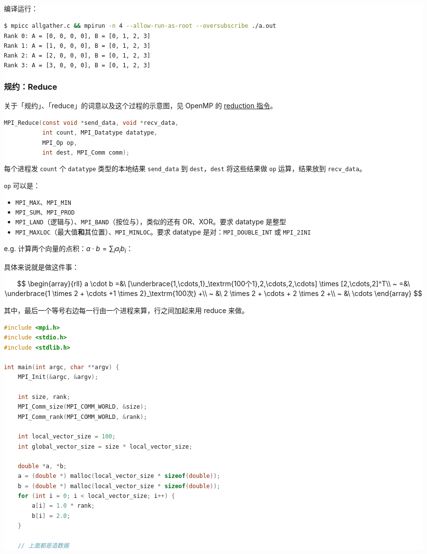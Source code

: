 编译运行：

```sh
$ mpicc allgather.c && mpirun -n 4 --allow-run-as-root --oversubscribe ./a.out
Rank 0: A = [0, 0, 0, 0], B = [0, 1, 2, 3]
Rank 1: A = [1, 0, 0, 0], B = [0, 1, 2, 3]
Rank 2: A = [2, 0, 0, 0], B = [0, 1, 2, 3]
Rank 3: A = [3, 0, 0, 0], B = [0, 1, 2, 3]
```

### 规约：Reduce

关于「规约」、「reduce」的词意以及这个过程的示意图，见 OpenMP 的 [reduction 指令](OpenMP.md#reduction%20指令)。

```c
MPI_Reduce(const void *send_data, void *recv_data,
           int count, MPI_Datatype datatype, 
           MPI_Op op,
           int dest, MPI_Comm comm);
```

每个进程发 `count` 个 `datatype` 类型的本地结果 `send_data` 到 `dest`，`dest` 将这些结果做 `op` 运算，结果放到 `recv_data`。

`op` 可以是：

- `MPI_MAX`、`MPI_MIN`
- `MPI_SUM`、`MPI_PROD`
- `MPI_LAND`（逻辑与）、`MPI_BAND`（按位与），类似的还有 OR、XOR。要求 datatype 是整型
- `MPI_MAXLOC`（最大值**和**其位置）、`MPI_MINLOC`。要求 datatype 是对：`MPI_DOUBLE_INT` 或 `MPI_2INI`

e.g. 计算两个向量的点积：$a \cdot b = \sum_i a_i b_i$：

具体来说就是做这件事：

$$
\begin{array}{rll}
a \cdot b =&\  [\underbrace{1,\cdots,1}_\textrm{100个1},2,\cdots,2,\cdots] \times [2,\cdots,2]^T\\
~ =&\ \underbrace{1 \times 2 + \cdots +1 \times 2}_\textrm{100次} +\\
~ &\  2 \times 2 + \cdots + 2 \times 2 +\\
~ &\  \cdots
\end{array}
$$

其中，最后一个等号右边每一行由一个进程来算，行之间加起来用 reduce 来做。

```c
#include <mpi.h>
#include <stdio.h>
#include <stdlib.h>

int main(int argc, char **argv) {
    MPI_Init(&argc, &argv);

    int size, rank;
    MPI_Comm_size(MPI_COMM_WORLD, &size);
    MPI_Comm_rank(MPI_COMM_WORLD, &rank);

    int local_vector_size = 100;
    int global_vector_size = size * local_vector_size;

    double *a, *b;
    a = (double *) malloc(local_vector_size * sizeof(double));
    b = (double *) malloc(local_vector_size * sizeof(double));
    for (int i = 0; i < local_vector_size; i++) {
        a[i] = 1.0 * rank;
        b[i] = 2.0;
    }

    // 上面都是造数据
```